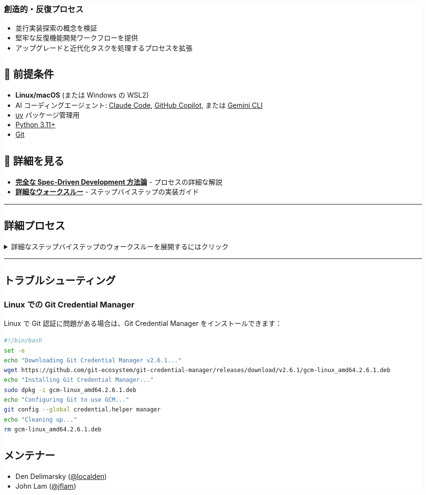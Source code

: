 ### 創造的・反復プロセス

- 並行実装探索の概念を検証
- 堅牢な反復機能開発ワークフローを提供
- アップグレードと近代化タスクを処理するプロセスを拡張

## 🔧 前提条件

- **Linux/macOS** (または Windows の WSL2)
- AI コーディングエージェント: [Claude Code](https://www.anthropic.com/claude-code), [GitHub Copilot](https://code.visualstudio.com/), または [Gemini CLI](https://github.com/google-gemini/gemini-cli)
- [uv](https://docs.astral.sh/uv/) パッケージ管理用
- [Python 3.11+](https://www.python.org/downloads/)
- [Git](https://git-scm.com/downloads)

## 📖 詳細を見る

- **[完全な Spec-Driven Development 方法論](./spec-driven.md)** - プロセスの詳細な解説
- **[詳細なウォークスルー](#detailed-process)** - ステップバイステップの実装ガイド

---

## 詳細プロセス

<details><summary>詳細なステップバイステップのウォークスルーを展開するにはクリック</summary></details>

---

## トラブルシューティング

### Linux での Git Credential Manager

Linux で Git 認証に問題がある場合は、Git Credential Manager をインストールできます：

```bash
#!/bin/bash
set -e
echo "Downloading Git Credential Manager v2.6.1..."
wget https://github.com/git-ecosystem/git-credential-manager/releases/download/v2.6.1/gcm-linux_amd64.2.6.1.deb
echo "Installing Git Credential Manager..."
sudo dpkg -i gcm-linux_amd64.2.6.1.deb
echo "Configuring Git to use GCM..."
git config --global credential.helper manager
echo "Cleaning up..."
rm gcm-linux_amd64.2.6.1.deb
```

## メンテナー

- Den Delimarsky ([@localden](https://github.com/localden))
- John Lam ([@jflam](https://github.com/jflam))
